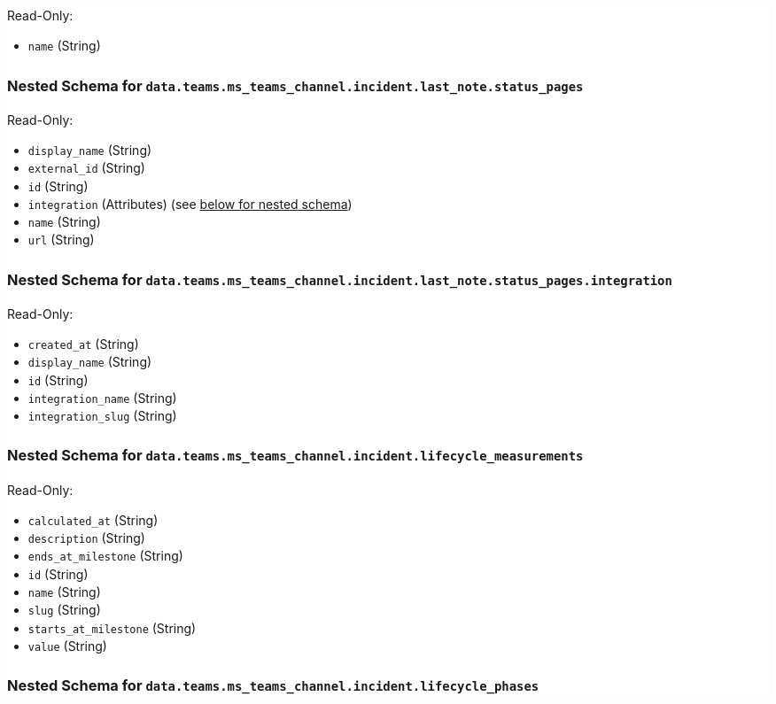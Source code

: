 Read-Only:

- `name` (String)



<a id="nestedatt--data--teams--ms_teams_channel--incident--last_note--status_pages"></a>
### Nested Schema for `data.teams.ms_teams_channel.incident.last_note.status_pages`

Read-Only:

- `display_name` (String)
- `external_id` (String)
- `id` (String)
- `integration` (Attributes) (see [below for nested schema](#nestedatt--data--teams--ms_teams_channel--incident--last_note--status_pages--integration))
- `name` (String)
- `url` (String)

<a id="nestedatt--data--teams--ms_teams_channel--incident--last_note--status_pages--integration"></a>
### Nested Schema for `data.teams.ms_teams_channel.incident.last_note.status_pages.integration`

Read-Only:

- `created_at` (String)
- `display_name` (String)
- `id` (String)
- `integration_name` (String)
- `integration_slug` (String)




<a id="nestedatt--data--teams--ms_teams_channel--incident--lifecycle_measurements"></a>
### Nested Schema for `data.teams.ms_teams_channel.incident.lifecycle_measurements`

Read-Only:

- `calculated_at` (String)
- `description` (String)
- `ends_at_milestone` (String)
- `id` (String)
- `name` (String)
- `slug` (String)
- `starts_at_milestone` (String)
- `value` (String)


<a id="nestedatt--data--teams--ms_teams_channel--incident--lifecycle_phases"></a>
### Nested Schema for `data.teams.ms_teams_channel.incident.lifecycle_phases`
